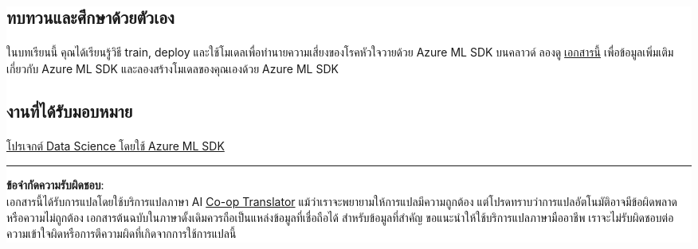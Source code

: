 ## ทบทวนและศึกษาด้วยตัวเอง

ในบทเรียนนี้ คุณได้เรียนรู้วิธี train, deploy และใช้โมเดลเพื่อทำนายความเสี่ยงของโรคหัวใจวายด้วย Azure ML SDK บนคลาวด์ ลองดู [เอกสารนี้](https://docs.microsoft.com/python/api/overview/azure/ml/?view=azure-ml-py?WT.mc_id=academic-77958-bethanycheum&ocid=AID3041109) เพื่อข้อมูลเพิ่มเติมเกี่ยวกับ Azure ML SDK และลองสร้างโมเดลของคุณเองด้วย Azure ML SDK

## งานที่ได้รับมอบหมาย

[โปรเจกต์ Data Science โดยใช้ Azure ML SDK](assignment.md)

---

**ข้อจำกัดความรับผิดชอบ**:  
เอกสารนี้ได้รับการแปลโดยใช้บริการแปลภาษา AI [Co-op Translator](https://github.com/Azure/co-op-translator) แม้ว่าเราจะพยายามให้การแปลมีความถูกต้อง แต่โปรดทราบว่าการแปลอัตโนมัติอาจมีข้อผิดพลาดหรือความไม่ถูกต้อง เอกสารต้นฉบับในภาษาดั้งเดิมควรถือเป็นแหล่งข้อมูลที่เชื่อถือได้ สำหรับข้อมูลที่สำคัญ ขอแนะนำให้ใช้บริการแปลภาษามืออาชีพ เราจะไม่รับผิดชอบต่อความเข้าใจผิดหรือการตีความผิดที่เกิดจากการใช้การแปลนี้